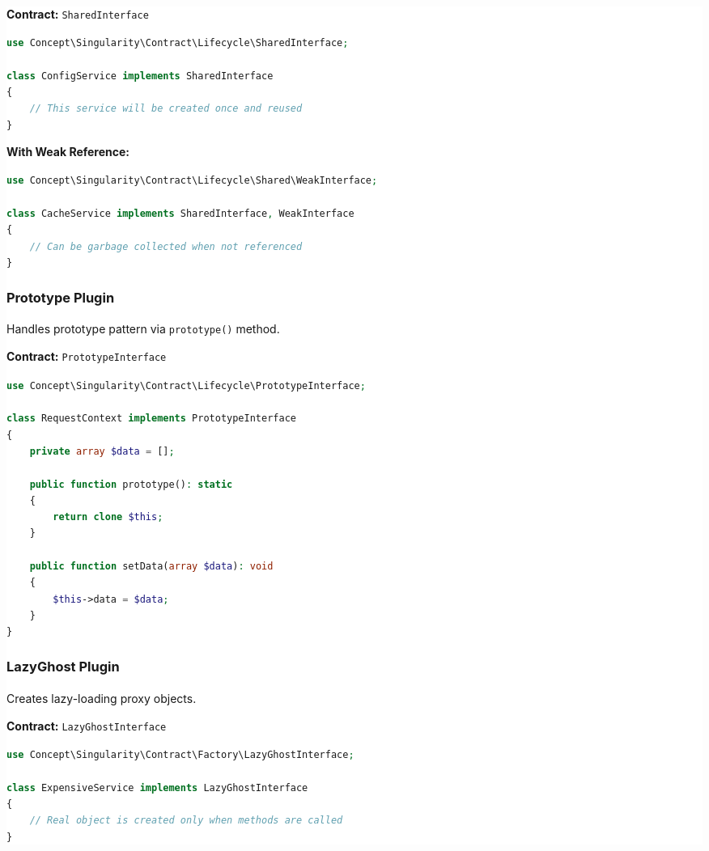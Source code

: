 **Contract:** `SharedInterface`

```php
use Concept\Singularity\Contract\Lifecycle\SharedInterface;

class ConfigService implements SharedInterface
{
    // This service will be created once and reused
}
```

**With Weak Reference:**

```php
use Concept\Singularity\Contract\Lifecycle\Shared\WeakInterface;

class CacheService implements SharedInterface, WeakInterface
{
    // Can be garbage collected when not referenced
}
```

### Prototype Plugin

Handles prototype pattern via `prototype()` method.

**Contract:** `PrototypeInterface`

```php
use Concept\Singularity\Contract\Lifecycle\PrototypeInterface;

class RequestContext implements PrototypeInterface
{
    private array $data = [];
    
    public function prototype(): static
    {
        return clone $this;
    }
    
    public function setData(array $data): void
    {
        $this->data = $data;
    }
}
```

### LazyGhost Plugin

Creates lazy-loading proxy objects.

**Contract:** `LazyGhostInterface`

```php
use Concept\Singularity\Contract\Factory\LazyGhostInterface;

class ExpensiveService implements LazyGhostInterface
{
    // Real object is created only when methods are called
}
```
